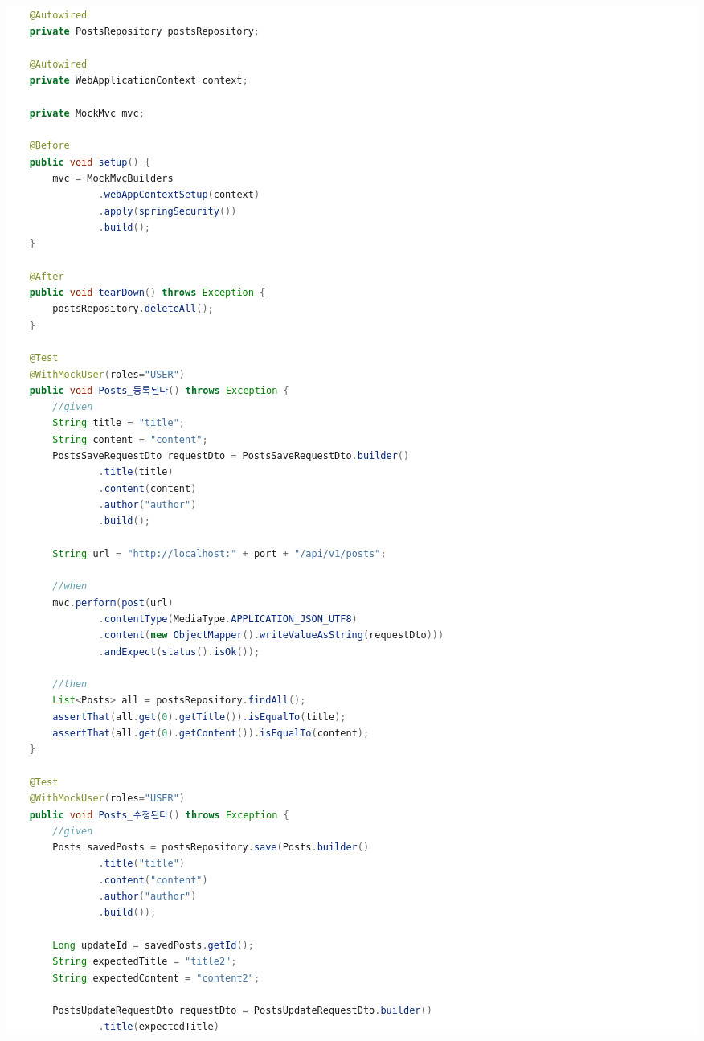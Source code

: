 ```java
    @Autowired
    private PostsRepository postsRepository;

    @Autowired
    private WebApplicationContext context;

    private MockMvc mvc;

    @Before
    public void setup() {
        mvc = MockMvcBuilders
                .webAppContextSetup(context)
                .apply(springSecurity())
                .build();
    }

    @After
    public void tearDown() throws Exception {
        postsRepository.deleteAll();
    }

    @Test
    @WithMockUser(roles="USER")
    public void Posts_등록된다() throws Exception {
        //given
        String title = "title";
        String content = "content";
        PostsSaveRequestDto requestDto = PostsSaveRequestDto.builder()
                .title(title)
                .content(content)
                .author("author")
                .build();

        String url = "http://localhost:" + port + "/api/v1/posts";

        //when
        mvc.perform(post(url)
                .contentType(MediaType.APPLICATION_JSON_UTF8)
                .content(new ObjectMapper().writeValueAsString(requestDto)))
                .andExpect(status().isOk());

        //then
        List<Posts> all = postsRepository.findAll();
        assertThat(all.get(0).getTitle()).isEqualTo(title);
        assertThat(all.get(0).getContent()).isEqualTo(content);
    }

    @Test
    @WithMockUser(roles="USER")
    public void Posts_수정된다() throws Exception {
        //given
        Posts savedPosts = postsRepository.save(Posts.builder()
                .title("title")
                .content("content")
                .author("author")
                .build());

        Long updateId = savedPosts.getId();
        String expectedTitle = "title2";
        String expectedContent = "content2";

        PostsUpdateRequestDto requestDto = PostsUpdateRequestDto.builder()
                .title(expectedTitle)
```